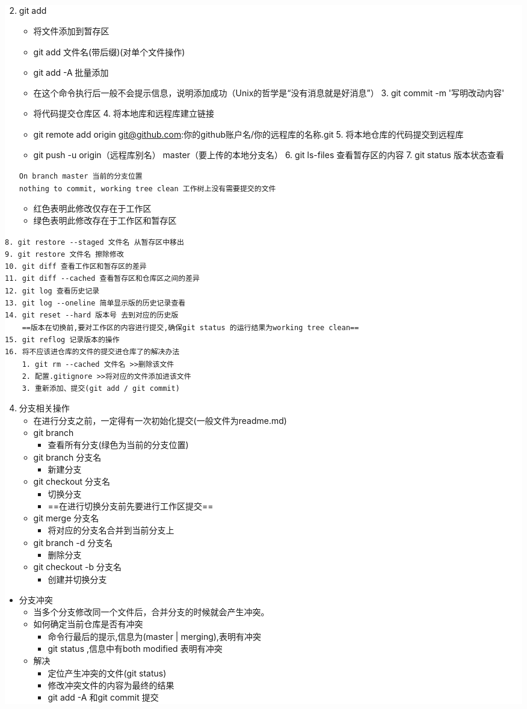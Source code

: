    2. git add  
        - 将文件添加到暂存区
        - git add 文件名(带后缀)(对单个文件操作)
        - git add -A 批量添加
        - 在这个命令执行后一般不会提示信息，说明添加成功（Unix的哲学是“没有消息就是好消息”）
    3. git commit -m '写明改动内容' 
        
        - 将代码提交仓库区
    4. 将本地库和远程库建立链接
        
        - git remote add origin git@github.com:你的github账户名/你的远程库的名称.git
    5. 将本地仓库的代码提交到远程库
        
        - git push -u origin（远程库别名） master（要上传的本地分支名）
    6. git ls-files 查看暂存区的内容
    7. git status 版本状态查看
        ```
        On branch master 当前的分支位置
        nothing to commit, working tree clean 工作树上没有需要提交的文件
        ```
   
        - 红色表明此修改仅存在于工作区
        - 绿色表明此修改存在于工作区和暂存区
   
    8. git restore --staged 文件名 从暂存区中移出
    9. git restore 文件名 擦除修改
    10. git diff 查看工作区和暂存区的差异
    11. git diff --cached 查看暂存区和仓库区之间的差异
    12. git log 查看历史记录
    13. git log --oneline 简单显示版的历史记录查看
    14. git reset --hard 版本号 去到对应的历史版
        ==版本在切换前,要对工作区的内容进行提交,确保git status 的运行结果为working tree clean==
    15. git reflog 记录版本的操作
    16. 将不应该进仓库的文件的提交进仓库了的解决办法
        1. git rm --cached 文件名 >>删除该文件
        2. 配置.gitignore >>将对应的文件添加进该文件
        3. 重新添加、提交(git add / git commit)
4. 分支相关操作
    - 在进行分支之前，一定得有一次初始化提交(一般文件为readme.md)
    - git branch 
        - 查看所有分支(绿色为当前的分支位置)
    - git branch 分支名 
        - 新建分支
    - git checkout 分支名 
        - 切换分支
        - ==在进行切换分支前先要进行工作区提交==
    - git merge 分支名 
        - 将对应的分支名合并到当前分支上
    - git branch -d 分支名 
        - 删除分支
    - git checkout -b 分支名 
        - 创建并切换分支
- 分支冲突
    - 当多个分支修改同一个文件后，合并分支的时候就会产生冲突。
    - 如何确定当前仓库是否有冲突
        - 命令行最后的提示,信息为(master | merging),表明有冲突
        - git status ,信息中有both modified 表明有冲突
    - 解决
        - 定位产生冲突的文件(git status)
        - 修改冲突文件的内容为最终的结果
        - git add -A 和git commit 提交

